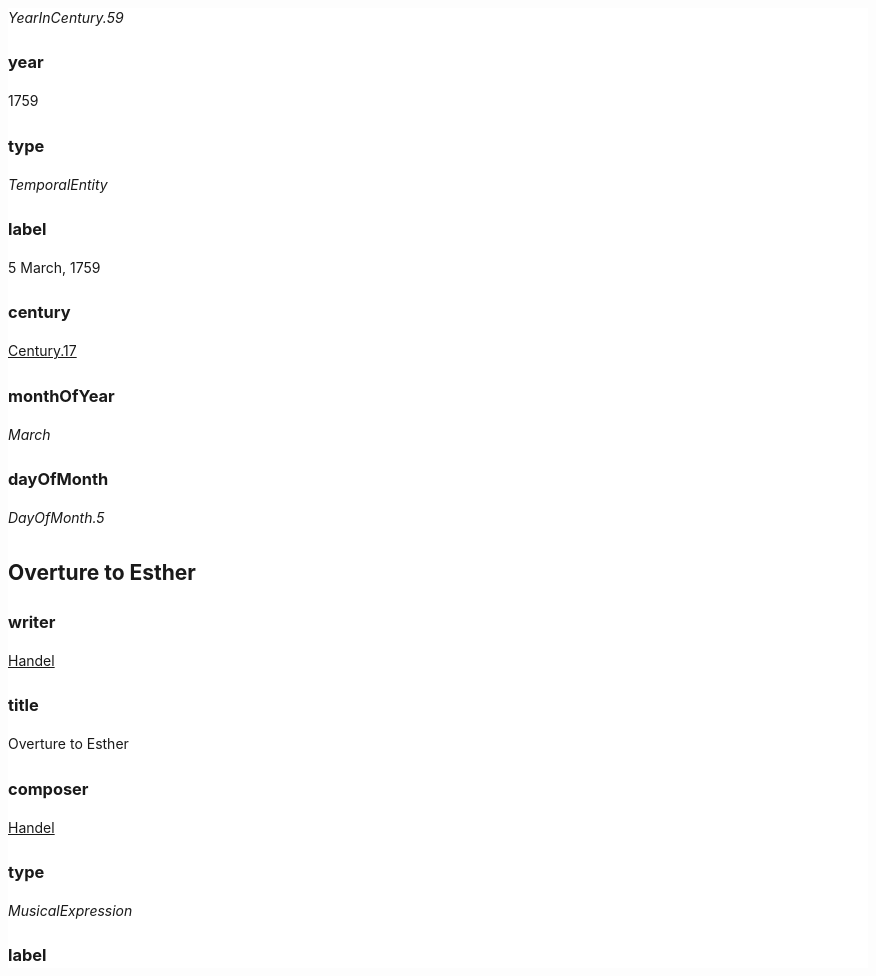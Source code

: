 
*YearInCentury.59*

### year


1759

### type


*TemporalEntity*

### label


5 March, 1759

### century


[Century.17](#Century.17)

### monthOfYear


*March*

### dayOfMonth


*DayOfMonth.5*

## Overture to Esther

### writer


[Handel](#Handel)

### title


Overture to Esther

### composer


[Handel](#Handel)

### type


*MusicalExpression*

### label

